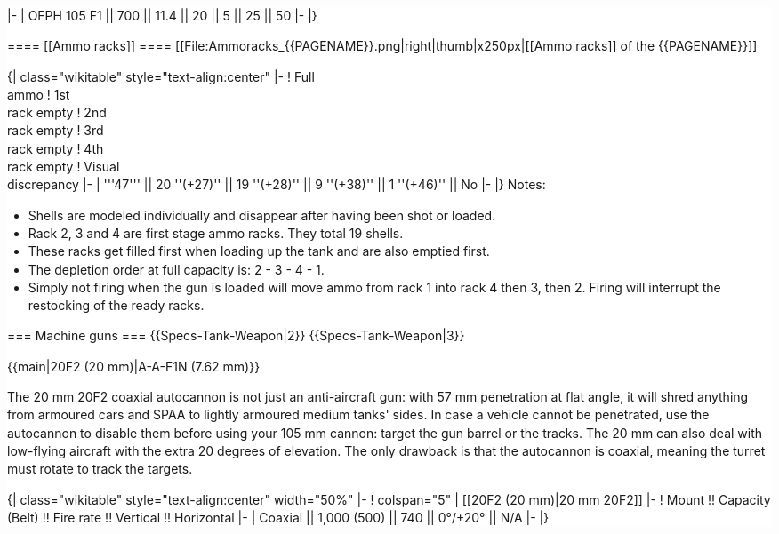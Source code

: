|-
| OFPH 105 F1 || 700 || 11.4 || 20 || 5 || 25 || 50
|-
|}

==== [[Ammo racks]] ====
[[File:Ammoracks_{{PAGENAME}}.png|right|thumb|x250px|[[Ammo racks]] of the {{PAGENAME}}]]

{| class="wikitable" style="text-align:center"
|-
! Full<br>ammo
! 1st<br>rack empty
! 2nd<br>rack empty
! 3rd<br>rack empty
! 4th<br>rack empty
! Visual<br>discrepancy
|-
| '''47''' || 20&nbsp;''(+27)'' || 19&nbsp;''(+28)'' || 9&nbsp;''(+38)'' || 1&nbsp;''(+46)'' || No
|-
|}
Notes:

* Shells are modeled individually and disappear after having been shot or loaded.
* Rack 2, 3 and 4 are first stage ammo racks. They total 19 shells.
* These racks get filled first when loading up the tank and are also emptied first.
* The depletion order at full capacity is: 2 - 3 - 4 - 1.
* Simply not firing when the gun is loaded will move ammo from rack 1 into rack 4 then 3, then 2. Firing will interrupt the restocking of the ready racks.



=== Machine guns ===
{{Specs-Tank-Weapon|2}}
{{Specs-Tank-Weapon|3}}

{{main|20F2 (20 mm)|A-A-F1N (7.62 mm)}}

The 20 mm 20F2 coaxial autocannon is not just an anti-aircraft gun: with 57 mm penetration at flat angle, it will shred anything from armoured cars and SPAA to lightly armoured medium tanks' sides. In case a vehicle cannot be penetrated, use the autocannon to disable them before using your 105 mm cannon: target the gun barrel or the tracks. The 20 mm can also deal with low-flying aircraft with the extra 20 degrees of elevation. The only drawback is that the autocannon is coaxial, meaning the turret must rotate to track the targets.

{| class="wikitable" style="text-align:center" width="50%"
|-
! colspan="5" | [[20F2 (20 mm)|20 mm 20F2]]
|-
! Mount !! Capacity (Belt) !! Fire rate !! Vertical !! Horizontal
|-
| Coaxial || 1,000 (500) || 740 || 0°/+20° || N/A
|-
|}
